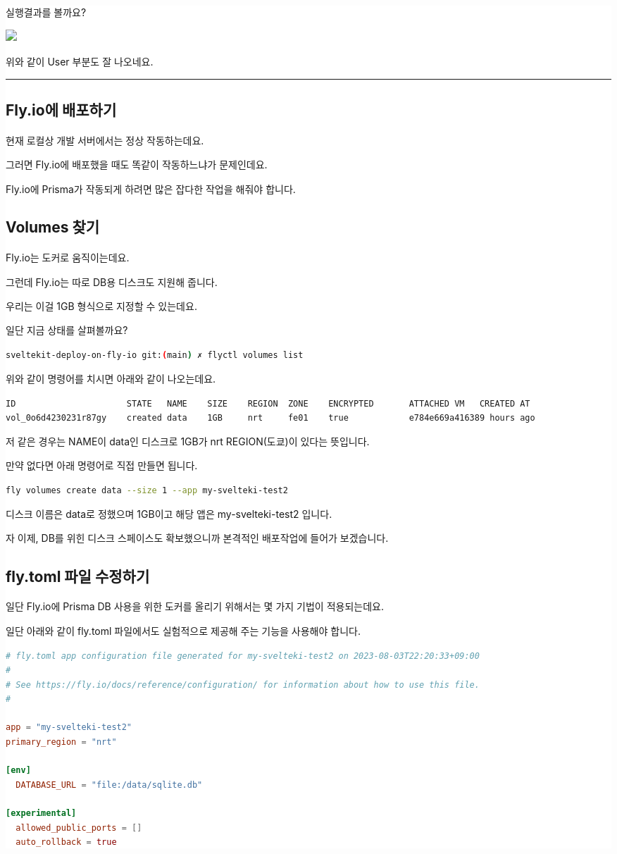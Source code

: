 실행결과를 볼까요?

![](https://blogger.googleusercontent.com/img/a/AVvXsEgK4gAhljPs00KQjT_wLHbH1LkPyV0JWv8D4wG_wuKC9bkyTJdDKBwWL_KIuq7xJBWXO2iKBA2d36dV44ubGkGsTa1gmJ3tG_QMWGmUJRNZRDqiEFmGhPqKSCErLjLVPZUFGt5TvEHGcGbnouZQQnZaeEkaJ1cNhwpDCXtIjOsCzTKzfP26X7OxwtEIufg)

위와 같이 User 부분도 잘 나오네요.

---

## Fly.io에 배포하기

현재 로컬상 개발 서버에서는 정상 작동하는데요.

그러면 Fly.io에 배포했을 때도 똑같이 작동하느냐가 문제인데요.

Fly.io에 Prisma가 작동되게 하려면 많은 잡다한 작업을 해줘야 합니다.

## Volumes 찾기

Fly.io는 도커로 움직이는데요.

그런데 Fly.io는 따로 DB용 디스크도 지원해 줍니다.

우리는 이걸 1GB 형식으로 지정할 수 있는데요.

일단 지금 상태를 살펴볼까요?

```bash
sveltekit-deploy-on-fly-io git:(main) ✗ flyctl volumes list
```

위와 같이 명령어를 치시면 아래와 같이 나오는데요.

```bash
ID                      STATE   NAME    SIZE    REGION  ZONE    ENCRYPTED       ATTACHED VM   CREATED AT  
vol_0o6d4230231r87gy    created data    1GB     nrt     fe01    true            e784e669a416389 hours ago                                                                                   
```

저 같은 경우는 NAME이 data인 디스크로 1GB가 nrt REGION(도쿄)이 있다는 뜻입니다.

만약 없다면 아래 명령어로 직접 만들면 됩니다.

```bash
fly volumes create data --size 1 --app my-svelteki-test2
```

디스크 이름은 data로 정했으며 1GB이고 해당 앱은 my-svelteki-test2 입니다.

자 이제, DB를 위힌 디스크 스페이스도 확보했으니까 본격적인 배포작업에 들어가 보겠습니다.

## fly.toml 파일 수정하기

일단 Fly.io에 Prisma DB 사용을 위한 도커를 올리기 위해서는 몇 가지 기법이 적용되는데요.

일단 아래와 같이 fly.toml 파일에서도 실험적으로 제공해 주는 기능을 사용해야 합니다.

```toml
# fly.toml app configuration file generated for my-svelteki-test2 on 2023-08-03T22:20:33+09:00
#
# See https://fly.io/docs/reference/configuration/ for information about how to use this file.
#

app = "my-svelteki-test2"
primary_region = "nrt"

[env]
  DATABASE_URL = "file:/data/sqlite.db"

[experimental]
  allowed_public_ports = []
  auto_rollback = true
```
